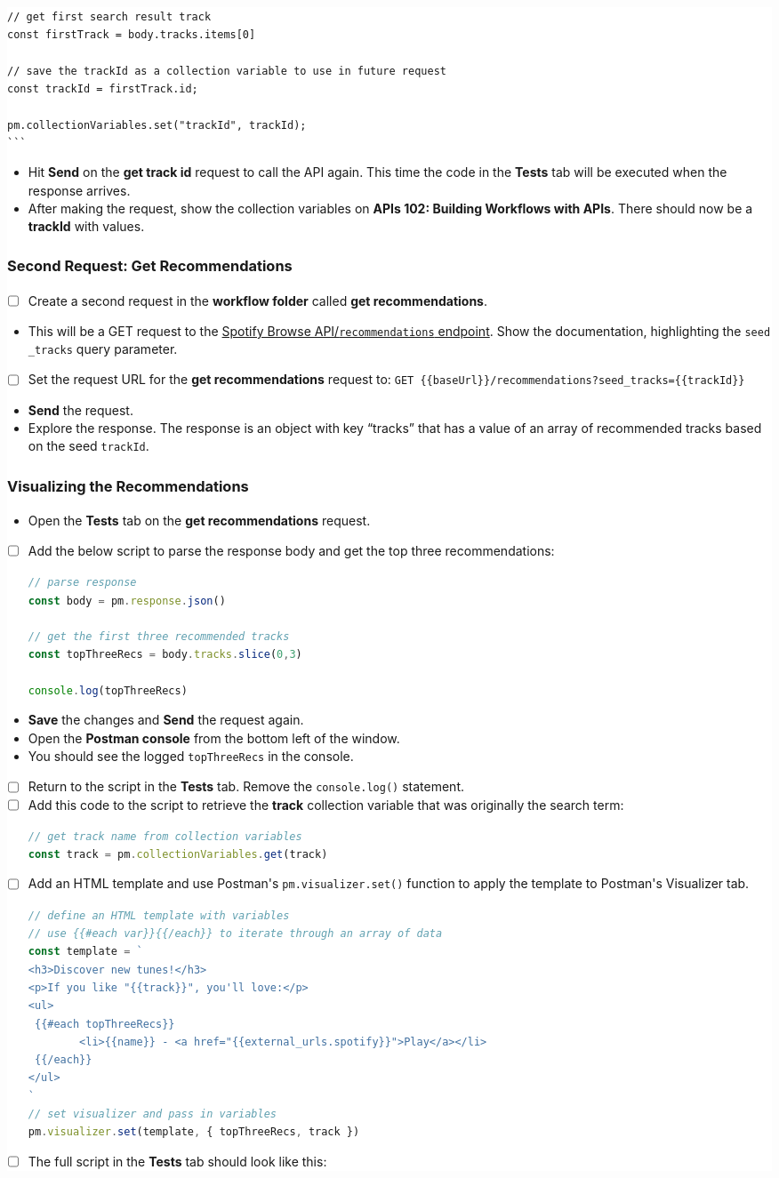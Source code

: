 	// get first search result track 
	const firstTrack = body.tracks.items[0]
	
	// save the trackId as a collection variable to use in future request 
	const trackId = firstTrack.id;

	pm.collectionVariables.set("trackId", trackId);
	```
- Hit **Send** on the **get track id** request to call the API again. This time the code in the **Tests** tab will be executed when the response arrives.
- After making the request, show the collection variables on **APIs 102: Building Workflows with APIs**. There should now be a **trackId** with values.

### Second Request: Get Recommendations
- [ ] Create a second request in the **workflow folder** called **get recommendations**.
- This will be a GET request to the [Spotify Browse API/``recommendations`` endpoint](https://developer.spotify.com/documentation/web-api). Show the documentation, highlighting the ``seed_tracks`` query parameter.
- [ ] Set the request URL for the **get recommendations** request to:
`GET {{baseUrl}}/recommendations?seed_tracks={{trackId}}`
- **Send** the request.
- Explore the response. The response is an object with key “tracks” that has a value of an array of recommended tracks based on the seed `trackId`.
 
### Visualizing the Recommendations
- Open the **Tests** tab on the **get recommendations** request.
- [ ] Add the below script to parse the response body and get the top three recommendations:
	```javascript
	// parse response
	const body = pm.response.json()

	// get the first three recommended tracks
	const topThreeRecs = body.tracks.slice(0,3)

	console.log(topThreeRecs)
	```
- **Save** the changes and **Send** the request again.
- Open the **Postman console** from the bottom left of the window.
- You should see the logged `topThreeRecs` in the console.
- [ ] Return to the script in the **Tests** tab. Remove the `console.log()` statement.
- [ ] Add this code to the script to retrieve the **track** collection variable that was originally the search term:
	```javascript
	// get track name from collection variables
	const track = pm.collectionVariables.get(track)
	```	
- [ ] Add an HTML template and use Postman's `pm.visualizer.set()` function to apply the template to Postman's Visualizer tab.
	```javascript
	// define an HTML template with variables
	// use {{#each var}}{{/each}} to iterate through an array of data
	const template = `
	<h3>Discover new tunes!</h3>
	<p>If you like "{{track}}", you'll love:</p>
	<ul> 
	 {{#each topThreeRecs}}
		    <li>{{name}} - <a href="{{external_urls.spotify}}">Play</a></li> 
	 {{/each}}
	</ul> 
	`
	// set visualizer and pass in variables 
	pm.visualizer.set(template, { topThreeRecs, track })
	```
- [ ] The full script in the **Tests** tab should look like this:
	```javascript